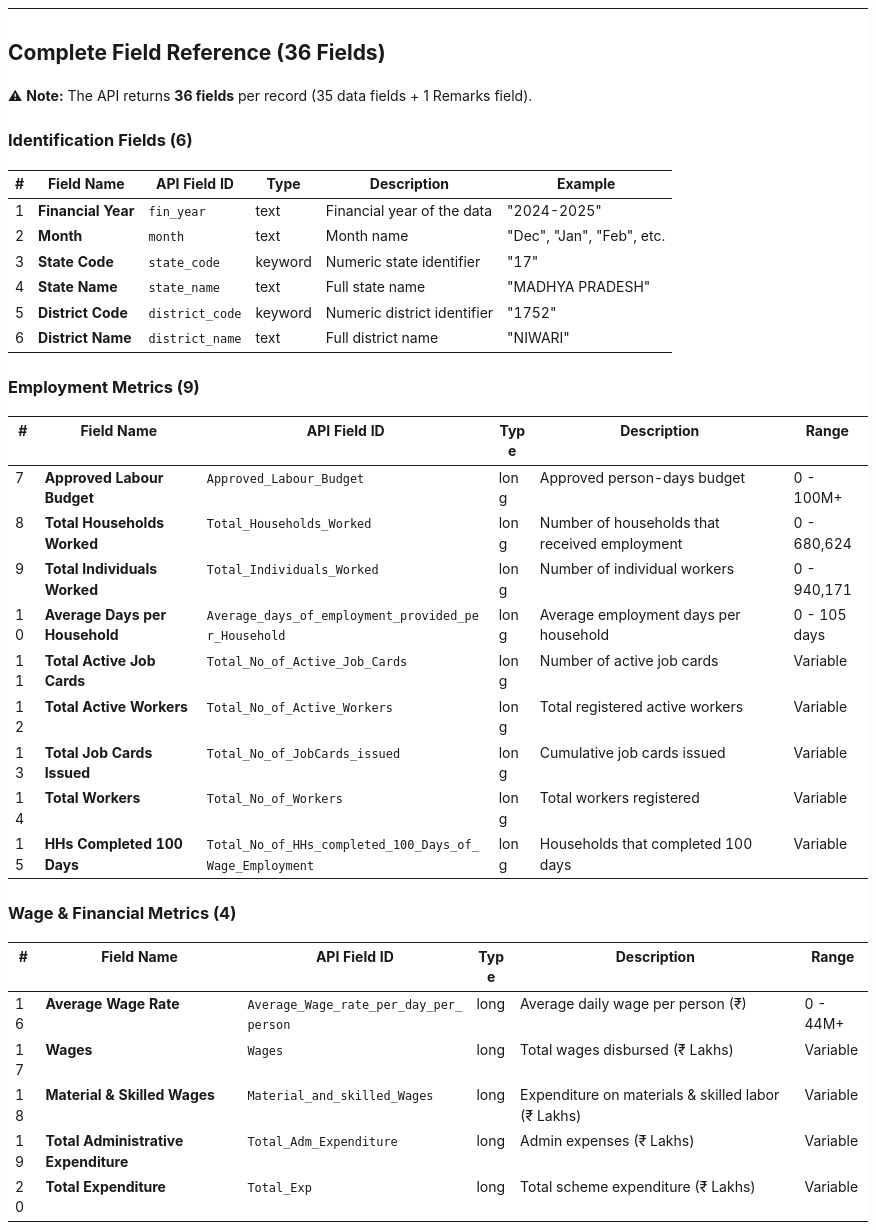 
---

## Complete Field Reference (36 Fields)

⚠️ **Note:** The API returns **36 fields** per record (35 data fields + 1 Remarks field).

### Identification Fields (6)

| # | Field Name | API Field ID | Type | Description | Example |
|---|------------|--------------|------|-------------|---------|
| 1 | **Financial Year** | `fin_year` | text | Financial year of the data | "2024-2025" |
| 2 | **Month** | `month` | text | Month name | "Dec", "Jan", "Feb", etc. |
| 3 | **State Code** | `state_code` | keyword | Numeric state identifier | "17" |
| 4 | **State Name** | `state_name` | text | Full state name | "MADHYA PRADESH" |
| 5 | **District Code** | `district_code` | keyword | Numeric district identifier | "1752" |
| 6 | **District Name** | `district_name` | text | Full district name | "NIWARI" |

### Employment Metrics (9)

| # | Field Name | API Field ID | Type | Description | Range |
|---|------------|--------------|------|-------------|-------|
| 7 | **Approved Labour Budget** | `Approved_Labour_Budget` | long | Approved person-days budget | 0 - 100M+ |
| 8 | **Total Households Worked** | `Total_Households_Worked` | long | Number of households that received employment | 0 - 680,624 |
| 9 | **Total Individuals Worked** | `Total_Individuals_Worked` | long | Number of individual workers | 0 - 940,171 |
| 10 | **Average Days per Household** | `Average_days_of_employment_provided_per_Household` | long | Average employment days per household | 0 - 105 days |
| 11 | **Total Active Job Cards** | `Total_No_of_Active_Job_Cards` | long | Number of active job cards | Variable |
| 12 | **Total Active Workers** | `Total_No_of_Active_Workers` | long | Total registered active workers | Variable |
| 13 | **Total Job Cards Issued** | `Total_No_of_JobCards_issued` | long | Cumulative job cards issued | Variable |
| 14 | **Total Workers** | `Total_No_of_Workers` | long | Total workers registered | Variable |
| 15 | **HHs Completed 100 Days** | `Total_No_of_HHs_completed_100_Days_of_Wage_Employment` | long | Households that completed 100 days | Variable |

### Wage & Financial Metrics (4)

| # | Field Name | API Field ID | Type | Description | Range |
|---|------------|--------------|------|-------------|-------|
| 16 | **Average Wage Rate** | `Average_Wage_rate_per_day_per_person` | long | Average daily wage per person (₹) | 0 - 44M+ |
| 17 | **Wages** | `Wages` | long | Total wages disbursed (₹ Lakhs) | Variable |
| 18 | **Material & Skilled Wages** | `Material_and_skilled_Wages` | long | Expenditure on materials & skilled labor (₹ Lakhs) | Variable |
| 19 | **Total Administrative Expenditure** | `Total_Adm_Expenditure` | long | Admin expenses (₹ Lakhs) | Variable |
| 20 | **Total Expenditure** | `Total_Exp` | long | Total scheme expenditure (₹ Lakhs) | Variable |
